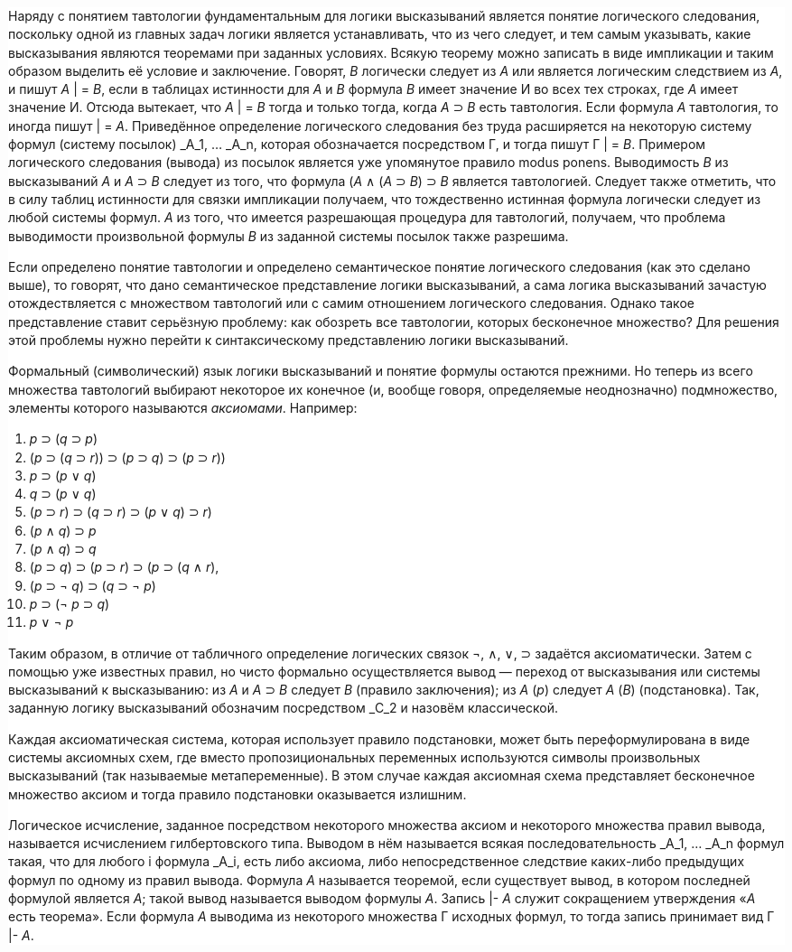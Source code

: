 Наряду с понятием тавтологии фундаментальным для логики высказываний является понятие логического следования, поскольку одной из главных задач логики является устанавливать, что из чего следует, и тем самым указывать, какие высказывания являются теоремами при заданных условиях. Всякую теорему можно записать в виде импликации и таким образом выделить её условие и заключение. Говорят, _B_ логически следует из _Α_ или является логическим следствием из _Α_, и пишут _Α_ | = _B_, если в таблицах истинности для _Α_ и _B_ формула _B_ имеет значение И во всех тех строках, где _Α_ имеет значение И. Отсюда вытекает, что _Α_ | = _B_ тогда и только тогда, когда _Α_ ⊃ _B_ есть тавтология. Если формула _Α_ тавтология, то иногда пишут | = _Α_. Приведённое определение логического следования без труда расширяется на некоторую систему формул (систему посылок) _Α_1, … _Α_n, которая обозначается посредством Г, и тогда пишут Г | = _B_. Примером логического следования (вывода) из посылок является уже упомянутое правило modus ponens. Выводимость _B_ из высказываний _Α_ и _Α_ ⊃ _B_ следует из того, что формула (_Α_ ∧ (_Α_ ⊃ _B_) ⊃ _B_ является тавтологией. Следует также отметить, что в силу таблиц истинности для связки импликации получаем, что тождественно истинная формула логически следует из любой системы формул. _Α_ из того, что имеется разрешающая процедура для тавтологий, получаем, что проблема выводимости произвольной формулы _B_ из заданной системы посылок также разрешима.

Если определено понятие тавтологии и определено семантическое понятие логического следования (как это сделано выше), то говорят, что дано семантическое представление логики высказываний, а сама логика высказываний зачастую отождествляется с множеством тавтологий или с самим отношением логического следования. Однако такое представление ставит серьёзную проблему: как обозреть все тавтологии, которых бесконечное множество? Для решения этой проблемы нужно перейти к синтаксическому представлению логики высказываний.

Формальный (символический) язык логики высказываний и понятие формулы остаются прежними. Но теперь из всего множества тавтологий выбирают некоторое их конечное (и, вообще говоря, определяемые неоднозначно) подмножество, элементы которого называются _аксиомами_. Например:

1. _p_ ⊃ (_q_ ⊃ _p_)
2. (_p_ ⊃ (_q_ ⊃ _r_)) ⊃ (_p_ ⊃ _q_) ⊃ (_p_ ⊃ _r_))
3. _p_ ⊃ (_p_ ∨ _q_)
4. _q_ ⊃ (_p_ ∨ _q_)
5. (_p_ ⊃ _r_) ⊃ (_q_ ⊃ _r_) ⊃ (_p_ ∨ _q_) ⊃ _r_)
6. (_p_ ∧ _q_) ⊃ _p_
7. (_p_ ∧ _q_) ⊃ _q_
8. (_p_ ⊃ _q_) ⊃ (_p_ ⊃ _r_) ⊃ (_p_ ⊃ (_q_ ∧ _r_),
9. (_p_ ⊃ ¬ _q_) ⊃ (_q_ ⊃ ¬ _p_)
10. _p_ ⊃ (¬ _p_ ⊃ _q_)
11. _p_ ∨ ¬ _p_

Таким образом, в отличие от табличного определение логических связок ¬, ∧, ∨, ⊃ задаётся аксиоматически. Затем с помощью уже известных правил, но чисто формально осуществляется вывод — переход от высказывания или системы высказываний к высказыванию: из _Α_ и _Α_ ⊃ _B_ следует _B_ (правило заключения); из _Α_ (_p_) следует _Α_ (_B_) (подстановка). Так, заданную логику высказываний обозначим посредством _C_2 и назовём классической.

Каждая аксиоматическая система, которая использует правило подстановки, может быть переформулирована в виде системы аксиомных схем, где вместо пропозициональных переменных используются символы произвольных высказываний (так называемые метапеременные). В этом случае каждая аксиомная схема представляет бесконечное множество аксиом и тогда правило подстановки оказывается излишним.

Логическое исчисление, заданное посредством некоторого множества аксиом и некоторого множества правил вывода, называется исчислением гилбертовского типа. Выводом в нём называется всякая последовательность _Α_1, … _Α_n формул такая, что для любого i формула _Α_i, есть либо аксиома, либо непосредственное следствие каких-либо предыдущих формул по одному из правил вывода. Формула _Α_ называется теоремой, если существует вывод, в котором последней формулой является _Α_; такой вывод называется выводом формулы _Α_. Запись |- _Α_ служит сокращением утверждения «_Α_ есть теорема». Если формула _Α_ выводима из некоторого множества Г исходных формул, то тогда запись принимает вид Г |- _Α_.
